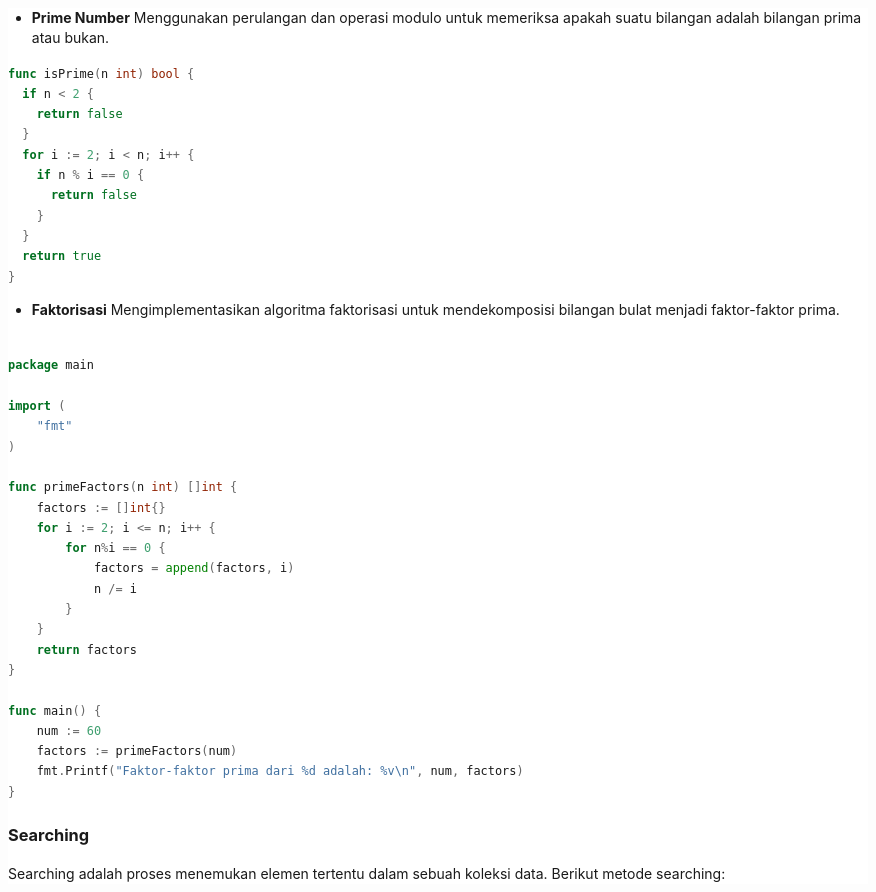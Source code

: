 - **Prime Number**
  Menggunakan perulangan dan operasi modulo untuk memeriksa apakah suatu bilangan adalah bilangan prima atau bukan.

```go
func isPrime(n int) bool {
  if n < 2 {
    return false
  }
  for i := 2; i < n; i++ {
    if n % i == 0 {
      return false
    }
  }
  return true
}
```

- **Faktorisasi**
  Mengimplementasikan algoritma faktorisasi untuk mendekomposisi bilangan bulat menjadi faktor-faktor prima.

```go

package main

import (
    "fmt"
)

func primeFactors(n int) []int {
    factors := []int{}
    for i := 2; i <= n; i++ {
        for n%i == 0 {
            factors = append(factors, i)
            n /= i
        }
    }
    return factors
}

func main() {
    num := 60
    factors := primeFactors(num)
    fmt.Printf("Faktor-faktor prima dari %d adalah: %v\n", num, factors)
}

```

### Searching

Searching adalah proses menemukan elemen tertentu dalam sebuah koleksi data. Berikut metode searching:
